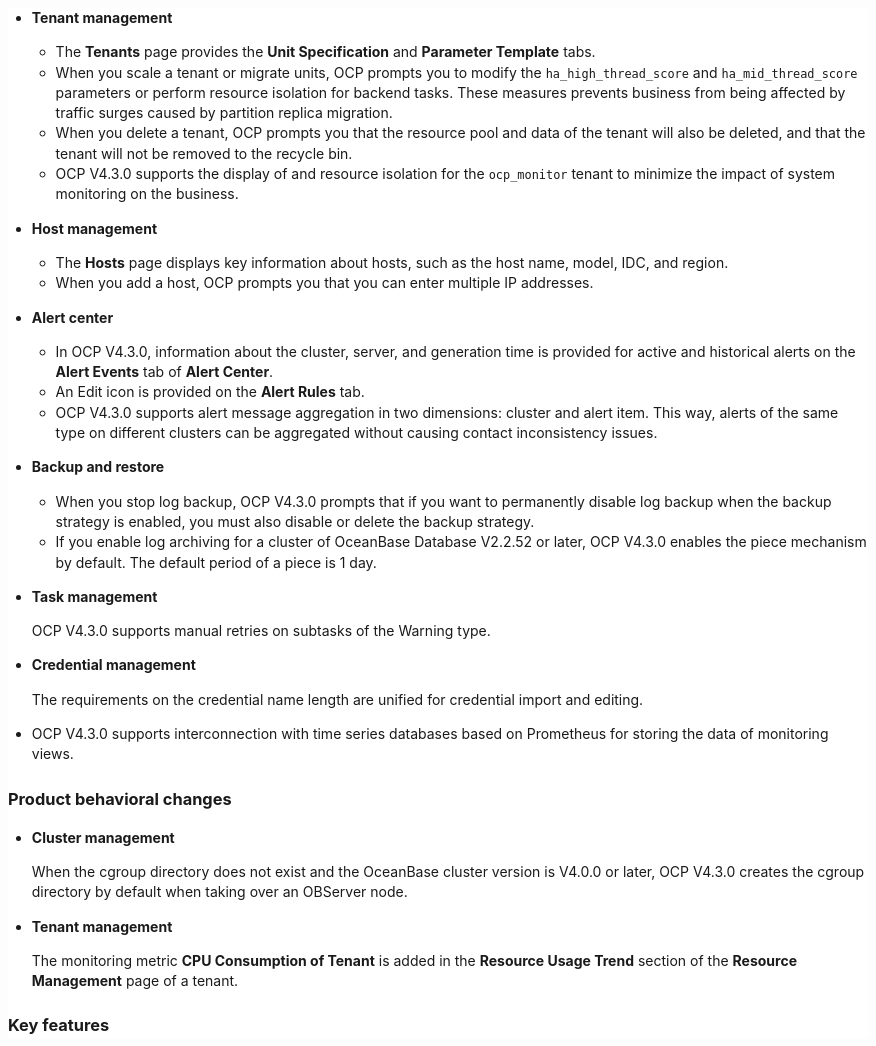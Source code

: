 * **Tenant management**
  
  * The **Tenants** page provides the **Unit Specification** and **Parameter Template** tabs.
  * When you scale a tenant or migrate units, OCP prompts you to modify the `ha_high_thread_score` and `ha_mid_thread_score` parameters or perform resource isolation for backend tasks. These measures prevents business from being affected by traffic surges caused by partition replica migration.
  * When you delete a tenant, OCP prompts you that the resource pool and data of the tenant will also be deleted, and that the tenant will not be removed to the recycle bin.
  * OCP V4.3.0 supports the display of and resource isolation for the `ocp_monitor` tenant to minimize the impact of system monitoring on the business.

* **Host management**

  * The **Hosts** page displays key information about hosts, such as the host name, model, IDC, and region.
  * When you add a host, OCP prompts you that you can enter multiple IP addresses.

* **Alert center**

  * In OCP V4.3.0, information about the cluster, server, and generation time is provided for active and historical alerts on the **Alert Events** tab of **Alert Center**.
  * An Edit icon is provided on the **Alert Rules** tab.
  * OCP V4.3.0 supports alert message aggregation in two dimensions: cluster and alert item. This way, alerts of the same type on different clusters can be aggregated without causing contact inconsistency issues.

* **Backup and restore**

  * When you stop log backup, OCP V4.3.0 prompts that if you want to permanently disable log backup when the backup strategy is enabled, you must also disable or delete the backup strategy.
  * If you enable log archiving for a cluster of OceanBase Database V2.2.52 or later, OCP V4.3.0 enables the piece mechanism by default. The default period of a piece is 1 day.

* **Task management**

  OCP V4.3.0 supports manual retries on subtasks of the Warning type.

* **Credential management**

  The requirements on the credential name length are unified for credential import and editing.

* OCP V4.3.0 supports interconnection with time series databases based on Prometheus for storing the data of monitoring views.

### Product behavioral changes

* **Cluster management**

    When the cgroup directory does not exist and the OceanBase cluster version is V4.0.0 or later, OCP V4.3.0 creates the cgroup directory by default when taking over an OBServer node.

* **Tenant management**

    The monitoring metric **CPU Consumption of Tenant** is added in the **Resource Usage Trend** section of the **Resource Management** page of a tenant.

### Key features
